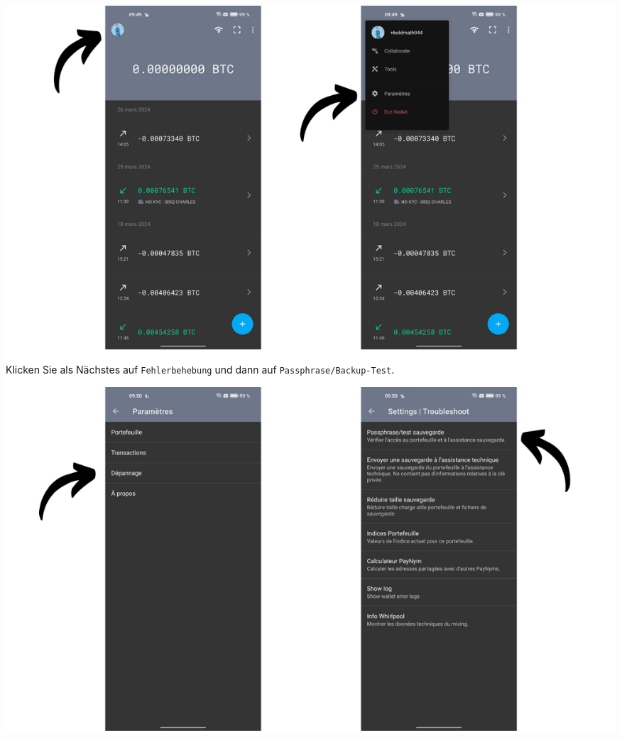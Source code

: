 ![samourai](assets/1.webp)

Klicken Sie als Nächstes auf `Fehlerbehebung` und dann auf `Passphrase/Backup-Test`.

![samourai](assets/2.webp)
